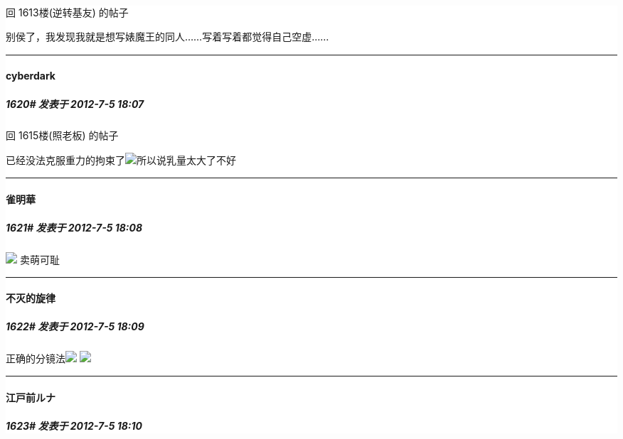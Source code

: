 回 1613楼(逆转基友) 的帖子



别侯了，我发现我就是想写婊魔王的同人……写着写着都觉得自己空虚……







-----

####  cyberdark  
##### 1620#       发表于 2012-7-5 18:07

回 1615楼(照老板) 的帖子



已经没法克服重力的拘束了<img src="https://static.saraba1st.com/image/smiley/face/191.gif" referrerpolicy="no-referrer">所以说乳量太大了不好







-----

####  雀明華  
##### 1621#       发表于 2012-7-5 18:08



<img src="http://feb.2chan.net/may/b/src/1341477539578.jpg" referrerpolicy="no-referrer">
卖萌可耻







-----

####  不灭的旋律  
##### 1622#       发表于 2012-7-5 18:09




正确的分镜法<img src="https://static.saraba1st.com/image/smiley/face/117.gif" referrerpolicy="no-referrer">
<img src="http://img170.poco.cn/mypoco/myphoto/20120705/18/6442073120120705180807093.jpg" referrerpolicy="no-referrer">







-----

####  江戸前ルナ  
##### 1623#       发表于 2012-7-5 18:10
